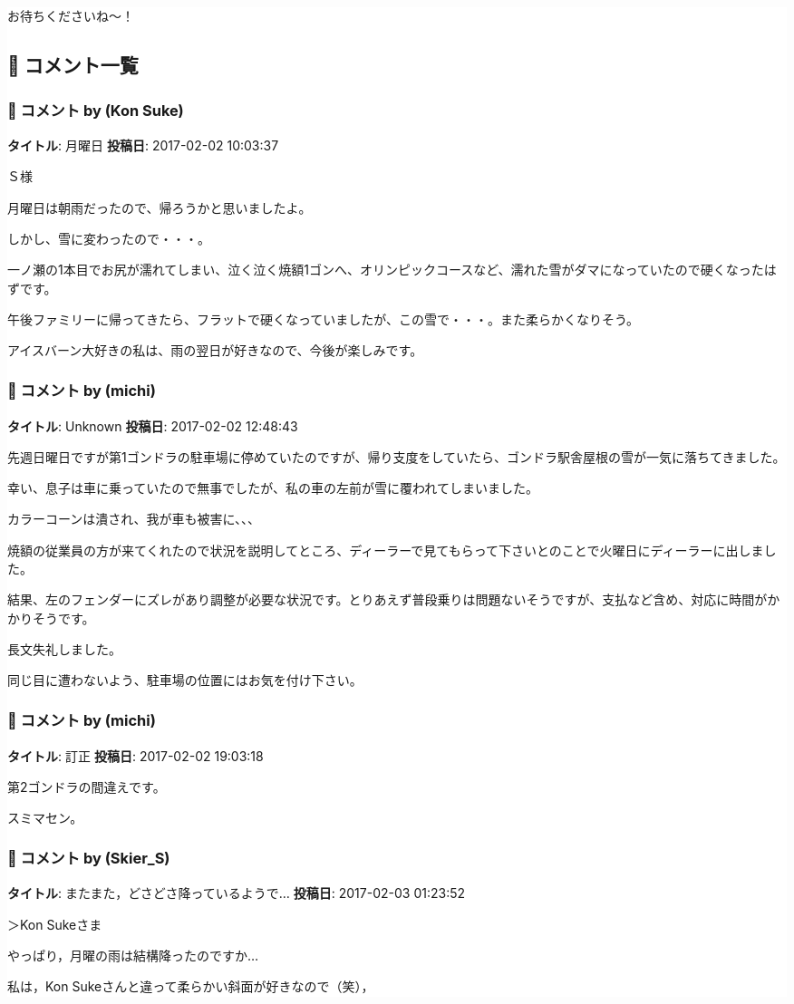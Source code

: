 
お待ちくださいね～！

## 💬 コメント一覧

### 💬 コメント by (Kon Suke)
**タイトル**: 月曜日
**投稿日**: 2017-02-02 10:03:37

Ｓ様



月曜日は朝雨だったので、帰ろうかと思いましたよ。

しかし、雪に変わったので・・・。

一ノ瀬の1本目でお尻が濡れてしまい、泣く泣く焼額1ゴンへ、オリンピックコースなど、濡れた雪がダマになっていたので硬くなったはずです。

午後ファミリーに帰ってきたら、フラットで硬くなっていましたが、この雪で・・・。また柔らかくなりそう。

アイスバーン大好きの私は、雨の翌日が好きなので、今後が楽しみです。

### 💬 コメント by (michi)
**タイトル**: Unknown
**投稿日**: 2017-02-02 12:48:43

先週日曜日ですが第1ゴンドラの駐車場に停めていたのですが、帰り支度をしていたら、ゴンドラ駅舎屋根の雪が一気に落ちてきました。

幸い、息子は車に乗っていたので無事でしたが、私の車の左前が雪に覆われてしまいました。

カラーコーンは潰され、我が車も被害に、、、

焼額の従業員の方が来てくれたので状況を説明してところ、ディーラーで見てもらって下さいとのことで火曜日にディーラーに出しました。

結果、左のフェンダーにズレがあり調整が必要な状況です。とりあえず普段乗りは問題ないそうですが、支払など含め、対応に時間がかかりそうです。

長文失礼しました。

同じ目に遭わないよう、駐車場の位置にはお気を付け下さい。

### 💬 コメント by (michi)
**タイトル**: 訂正
**投稿日**: 2017-02-02 19:03:18

第2ゴンドラの間違えです。

スミマセン。

### 💬 コメント by (Skier_S)
**タイトル**: またまた，どさどさ降っているようで…
**投稿日**: 2017-02-03 01:23:52

＞Kon Sukeさま

やっぱり，月曜の雨は結構降ったのですか…

私は，Kon Sukeさんと違って柔らかい斜面が好きなので（笑），
